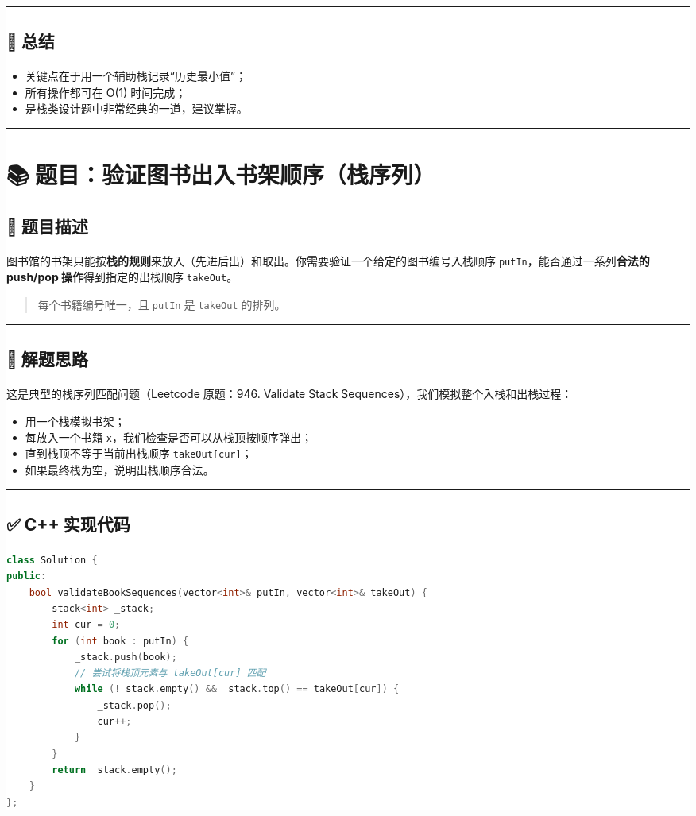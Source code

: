 
------

## 🌟 总结

- 关键点在于用一个辅助栈记录“历史最小值”；
- 所有操作都可在 O(1) 时间完成；
- 是栈类设计题中非常经典的一道，建议掌握。

------

# 📚 题目：验证图书出入书架顺序（栈序列）

## 📝 题目描述

图书馆的书架只能按**栈的规则**来放入（先进后出）和取出。你需要验证一个给定的图书编号入栈顺序 `putIn`，能否通过一系列**合法的 push/pop 操作**得到指定的出栈顺序 `takeOut`。

> 每个书籍编号唯一，且 `putIn` 是 `takeOut` 的排列。

------

## 🧠 解题思路

这是典型的栈序列匹配问题（Leetcode 原题：946. Validate Stack Sequences），我们模拟整个入栈和出栈过程：

- 用一个栈模拟书架；
- 每放入一个书籍 `x`，我们检查是否可以从栈顶按顺序弹出；
- 直到栈顶不等于当前出栈顺序 `takeOut[cur]`；
- 如果最终栈为空，说明出栈顺序合法。

------

## ✅ C++ 实现代码

```cpp
class Solution {
public:
    bool validateBookSequences(vector<int>& putIn, vector<int>& takeOut) {
        stack<int> _stack;
        int cur = 0;
        for (int book : putIn) {
            _stack.push(book);
            // 尝试将栈顶元素与 takeOut[cur] 匹配
            while (!_stack.empty() && _stack.top() == takeOut[cur]) {
                _stack.pop();
                cur++;
            }
        }
        return _stack.empty();
    }
};
```
